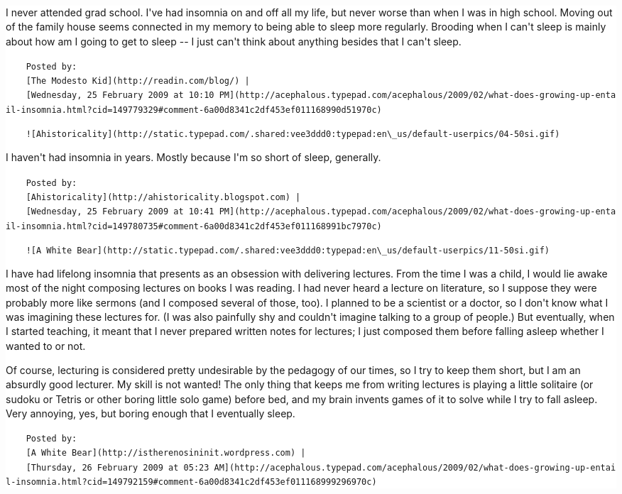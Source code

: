 
		

I never attended grad school. I've had insomnia on and off all my life, but never worse than when I was in high school. Moving out of the family house seems connected in my memory to being able to sleep more regularly. Brooding when I can't sleep is mainly about how am I going to get to sleep -- I just can't think about anything besides that I can't sleep.

	

		Posted by:
		[The Modesto Kid](http://readin.com/blog/) |
		[Wednesday, 25 February 2009 at 10:10 PM](http://acephalous.typepad.com/acephalous/2009/02/what-does-growing-up-entail-insomnia.html?cid=149779329#comment-6a00d8341c2df453ef011168990d51970c)

[]()

	

		![Ahistoricality](http://static.typepad.com/.shared:vee3ddd0:typepad:en\_us/default-userpics/04-50si.gif)
	

	

		

I haven't had insomnia in years. Mostly because I'm so short of sleep, generally. 

	

		Posted by:
		[Ahistoricality](http://ahistoricality.blogspot.com) |
		[Wednesday, 25 February 2009 at 10:41 PM](http://acephalous.typepad.com/acephalous/2009/02/what-does-growing-up-entail-insomnia.html?cid=149780735#comment-6a00d8341c2df453ef011168991bc7970c)

[]()

	

		![A White Bear](http://static.typepad.com/.shared:vee3ddd0:typepad:en\_us/default-userpics/11-50si.gif)
	

	

		

I have had lifelong insomnia that presents as an obsession with delivering lectures. From the time I was a child, I would lie awake most of the night composing lectures on books I was reading. I had never heard a lecture on literature, so I suppose they were probably more like sermons (and I composed several of those, too). I planned to be a scientist or a doctor, so I don't know what I was imagining these lectures for. (I was also painfully shy and couldn't imagine talking to a group of people.) But eventually, when I started teaching, it meant that I never prepared written notes for lectures; I just composed them before falling asleep whether I wanted to or not. 

Of course, lecturing is considered pretty undesirable by the pedagogy of our times, so I try to keep them short, but I am an absurdly good lecturer. My skill is not wanted! The only thing that keeps me from writing lectures is playing a little solitaire (or sudoku or Tetris or other boring little solo game) before bed, and my brain invents games of it to solve while I try to fall asleep. Very annoying, yes, but boring enough that I eventually sleep.

	

		Posted by:
		[A White Bear](http://istherenosininit.wordpress.com) |
		[Thursday, 26 February 2009 at 05:23 AM](http://acephalous.typepad.com/acephalous/2009/02/what-does-growing-up-entail-insomnia.html?cid=149792159#comment-6a00d8341c2df453ef011168999296970c)
